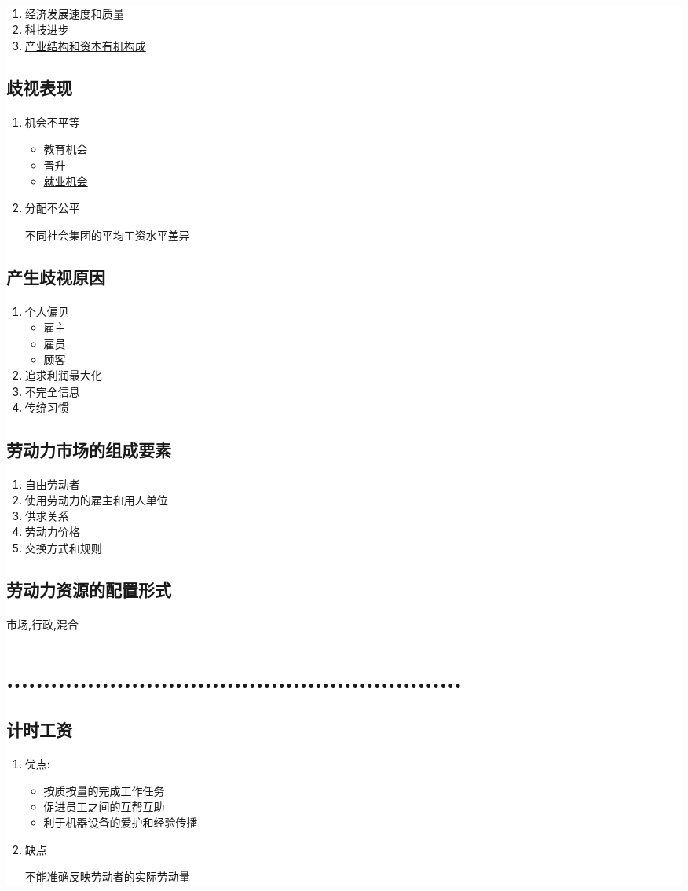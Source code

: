 1. 经济发展速度和质量
2. 科技<u>进步</u>
3. <u>产业结构和资本有机构成</u>

## 歧视表现

1. 机会不平等

   - 教育机会
   - 晋升
   - <u>就业机会</u>

2. 分配不公平

   不同社会集团的平均工资水平差异

## 产生歧视原因

1. 个人偏见
   - 雇主
   - 雇员
   - 顾客
2. 追求利润最大化
3. 不完全信息
4. 传统习惯

## 劳动力市场的组成要素

1. 自由劳动者
2. 使用劳动力的雇主和用人单位
3. 供求关系
4. 劳动力价格
5. 交换方式和规则

## 劳动力资源的配置形式

市场,行政,混合

# ..............................................................

## 计时工资

1. 优点:

   - 按质按量的完成工作任务
   - 促进员工之间的互帮互助
   - 利于机器设备的爱护和经验传播

2. 缺点

   不能准确反映劳动者的实际劳动量
